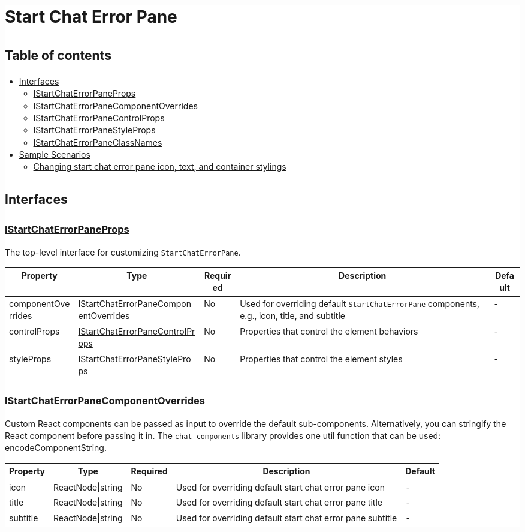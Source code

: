 # Start Chat Error Pane

## Table of contents

- [Interfaces](#interfaces)
  - [IStartChatErrorPaneProps](#istartchaterrorpaneprops)
  - [IStartChatErrorPaneComponentOverrides](#istartchaterrorpanecomponentoverrides)
  - [IStartChatErrorPaneControlProps](#istartchaterrorpanecontrolprops)
  - [IStartChatErrorPaneStyleProps](#istartchaterrorpanestyleprops)
  - [IStartChatErrorPaneClassNames](#istartchaterrorpaneclassnames)
- [Sample Scenarios](#sample-scenarios)
  - [Changing start chat error pane icon, text, and container stylings](#changing-start-chat-error-pane-icon-text-and-container-stylings)

## Interfaces

### [IStartChatErrorPaneProps](https://github.com/microsoft/omnichannel-chat-widget/blob/main/chat-widget/src/components/startchaterrorpanestateful/interfaces/IStartChatErrorPaneProps.ts)

The top-level interface for customizing `StartChatErrorPane`.

| Property | Type | Required | Description | Default |
| - | - | - | - | - |
| componentOverrides     | [IStartChatErrorPaneComponentOverrides](#istartchaterrorpanecomponentoverrides)     | No | Used for overriding default `StartChatErrorPane` components, e.g., icon, title, and subtitle | -
controlProps | [IStartChatErrorPaneControlProps](#istartchaterrorpanecontrolprops) | No | Properties that control the element behaviors | -
styleProps | [IStartChatErrorPaneStyleProps](#istartchaterrorpanestyleprops) | No | Properties that control the element styles | -

### [IStartChatErrorPaneComponentOverrides](https://github.com/microsoft/omnichannel-chat-widget/blob/main/chat-widget/src/components/startchaterrorpanestateful/interfaces/IStartChatErrorPaneComponentOverrides.ts)

Custom React components can be passed as input to override the default sub-components. Alternatively, you can stringify the React component before passing it in. The `chat-components` library provides one util function that can be used: [encodeComponentString](https://github.com/microsoft/omnichannel-chat-widget/blob/main/chat-components/src/common/encodeComponentString.ts).

| Property | Type | Required | Description | Default |
| - | - | - | - | - |
| icon     | ReactNode\|string     | No | Used for overriding default start chat error pane icon | -
title | ReactNode\|string | No | Used for overriding default start chat error pane title | -
subtitle | ReactNode\|string | No | Used for overriding default start chat error pane subtitle | -
